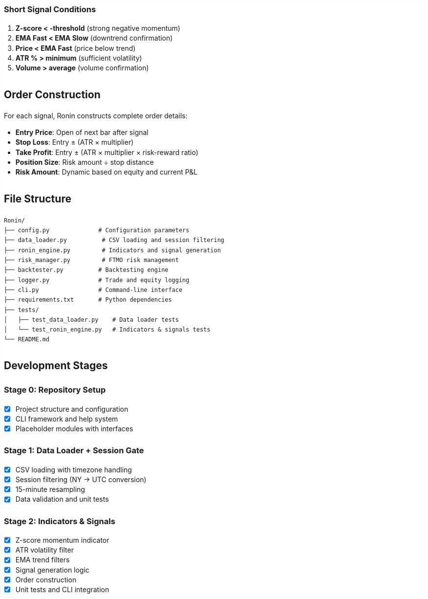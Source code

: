 ### Short Signal Conditions
1. **Z-score < -threshold** (strong negative momentum)
2. **EMA Fast < EMA Slow** (downtrend confirmation)
3. **Price < EMA Fast** (price below trend)
4. **ATR % > minimum** (sufficient volatility)
5. **Volume > average** (volume confirmation)

## Order Construction

For each signal, Ronin constructs complete order details:

- **Entry Price**: Open of next bar after signal
- **Stop Loss**: Entry ± (ATR × multiplier)
- **Take Profit**: Entry ± (ATR × multiplier × risk-reward ratio)
- **Position Size**: Risk amount ÷ stop distance
- **Risk Amount**: Dynamic based on equity and current P&L

## File Structure

```
Ronin/
├── config.py              # Configuration parameters
├── data_loader.py          # CSV loading and session filtering
├── ronin_engine.py         # Indicators and signal generation
├── risk_manager.py         # FTMO risk management
├── backtester.py          # Backtesting engine
├── logger.py              # Trade and equity logging
├── cli.py                 # Command-line interface
├── requirements.txt       # Python dependencies
├── tests/
│   ├── test_data_loader.py    # Data loader tests
│   └── test_ronin_engine.py   # Indicators & signals tests
└── README.md
```

## Development Stages

### Stage 0: Repository Setup
- [x] Project structure and configuration
- [x] CLI framework and help system
- [x] Placeholder modules with interfaces

### Stage 1: Data Loader + Session Gate
- [x] CSV loading with timezone handling
- [x] Session filtering (NY → UTC conversion)
- [x] 15-minute resampling
- [x] Data validation and unit tests

### Stage 2: Indicators & Signals
- [x] Z-score momentum indicator
- [x] ATR volatility filter
- [x] EMA trend filters
- [x] Signal generation logic
- [x] Order construction
- [x] Unit tests and CLI integration
